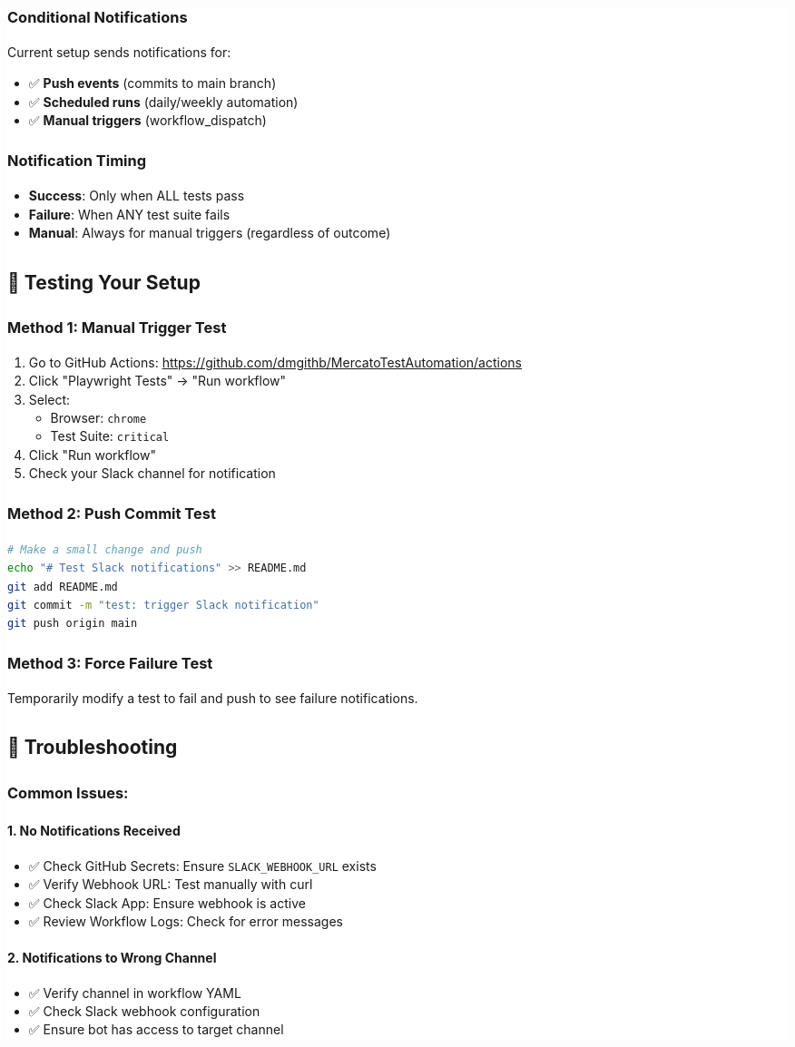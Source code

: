 ### Conditional Notifications

Current setup sends notifications for:
- ✅ **Push events** (commits to main branch)
- ✅ **Scheduled runs** (daily/weekly automation)
- ✅ **Manual triggers** (workflow_dispatch)

### Notification Timing

- **Success**: Only when ALL tests pass
- **Failure**: When ANY test suite fails
- **Manual**: Always for manual triggers (regardless of outcome)

## 🧪 Testing Your Setup

### Method 1: Manual Trigger Test
1. Go to GitHub Actions: https://github.com/dmgithb/MercatoTestAutomation/actions
2. Click "Playwright Tests" → "Run workflow"
3. Select:
   - Browser: `chrome`
   - Test Suite: `critical`
4. Click "Run workflow"
5. Check your Slack channel for notification

### Method 2: Push Commit Test
```bash
# Make a small change and push
echo "# Test Slack notifications" >> README.md
git add README.md
git commit -m "test: trigger Slack notification"
git push origin main
```

### Method 3: Force Failure Test
Temporarily modify a test to fail and push to see failure notifications.

## 🔧 Troubleshooting

### Common Issues:

#### 1. **No Notifications Received**
- ✅ Check GitHub Secrets: Ensure `SLACK_WEBHOOK_URL` exists
- ✅ Verify Webhook URL: Test manually with curl
- ✅ Check Slack App: Ensure webhook is active
- ✅ Review Workflow Logs: Check for error messages

#### 2. **Notifications to Wrong Channel**
- ✅ Verify channel in workflow YAML
- ✅ Check Slack webhook configuration
- ✅ Ensure bot has access to target channel
